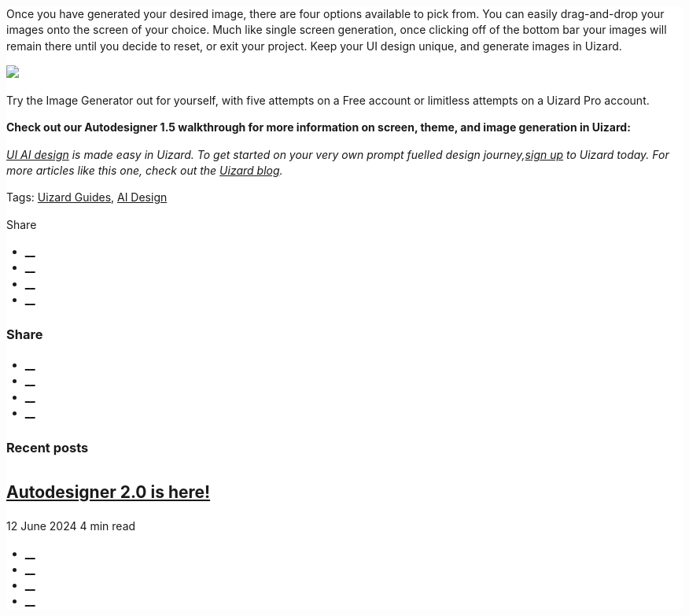 Once you have generated your desired image, there are four options available to pick from. You can easily drag-and-drop your images onto the screen of your choice. Much like single screen generation, once clicking off of the bottom bar your images will remain there until you decide to reset, or exit your project. Keep your UI design unique, and generate images in Uizard.

![](https://uizard.io/blog/content/images/2023/10/image-gen.gif)

Try the Image Generator out for yourself, with five attempts on a Free account or limitless attempts on a Uizard Pro account.

  

**Check out our Autodesigner 1.5 walkthrough for more information on screen, theme, and image generation in Uizard:**

  
  

[_UI AI design_](https://uizard.io/autodesigner/) _is made easy in Uizard. To get started on your very own prompt fuelled design journey,[_sign up_](https://app.uizard.io/sign-up) to Uizard today. For more articles like this one, check out the [_Uizard blog_](https://uizard.io/blog/)._

Tags: [Uizard Guides](/blog/tag/uizard-guides/), [AI Design](/blog/tag/ai-design/)

Share 

  * [__](https://twitter.com/share?text=A%20guide%20to%20using%20prompts%20in%20Uizard&url=https://uizard.io/blog/guide-to-using-prompts-in-uizard/ "Share on Twitter")
  * [__](https://www.linkedin.com/sharing/share-offsite/?url=https://uizard.io/blog/guide-to-using-prompts-in-uizard/ "Share on LinkedIn")
  * [__](https://www.facebook.com/sharer/sharer.php?u=https://uizard.io/blog/guide-to-using-prompts-in-uizard/ "Share on Facebook")
  * [__](mailto:?subject=A%20guide%20to%20using%20prompts%20in%20Uizard "Share by Email")

### Share

  * [__](https://twitter.com/share?text=A%20guide%20to%20using%20prompts%20in%20Uizard&url=https://uizard.io/blog/guide-to-using-prompts-in-uizard/ "Share on Twitter")
  * [__](https://www.linkedin.com/sharing/share-offsite/?url=https://uizard.io/blog/guide-to-using-prompts-in-uizard/ "Share on LinkedIn")
  * [__](https://www.facebook.com/sharer/sharer.php?u=https://uizard.io/blog/guide-to-using-prompts-in-uizard/ "Share on Facebook")
  * [__](mailto:?subject=A%20guide%20to%20using%20prompts%20in%20Uizard "Share by Email")

### Recent posts

[](/blog/autodesigner-2-0-is-here/ "Autodesigner 2.0 is here!")

## [Autodesigner 2.0 is here!](/blog/autodesigner-2-0-is-here/ "Autodesigner 2.0 is here!")

12 June 2024 4 min read

  * [__](https://twitter.com/share?text=Autodesigner%202.0%20is%20here!&url=https://uizard.io/blog/autodesigner-2-0-is-here/ "Share on Twitter")
  * [__](https://www.linkedin.com/sharing/share-offsite/?url=https://uizard.io/blog/autodesigner-2-0-is-here/ "Share on LinkedIn")
  * [__](https://www.facebook.com/sharer/sharer.php?u=https://uizard.io/blog/autodesigner-2-0-is-here/ "Share on Facebook")
  * [__](mailto:?subject=Autodesigner%202.0%20is%20here! "Share by Email")
